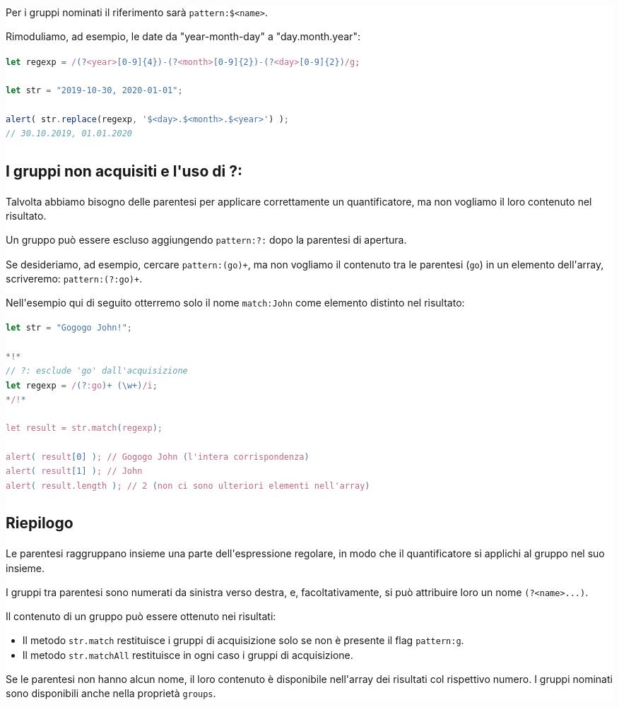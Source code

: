 Per i gruppi nominati il riferimento sarà `pattern:$<name>`.

Rimoduliamo, ad esempio, le date da "year-month-day" a "day.month.year":

```js run
let regexp = /(?<year>[0-9]{4})-(?<month>[0-9]{2})-(?<day>[0-9]{2})/g;

let str = "2019-10-30, 2020-01-01";

alert( str.replace(regexp, '$<day>.$<month>.$<year>') );
// 30.10.2019, 01.01.2020
```

## I gruppi non acquisiti e l'uso di ?:

Talvolta abbiamo bisogno delle parentesi per applicare correttamente un quantificatore, ma non vogliamo il loro contenuto nel risultato.

Un gruppo può essere escluso aggiungendo `pattern:?:` dopo la parentesi di apertura.

Se desideriamo, ad esempio, cercare `pattern:(go)+`, ma non vogliamo il contenuto tra le parentesi (`go`) in un elemento dell'array, scriveremo: `pattern:(?:go)+`.

Nell'esempio qui di seguito otterremo solo il nome `match:John` come elemento distinto nel risultato:

```js run
let str = "Gogogo John!";

*!*
// ?: esclude 'go' dall'acquisizione
let regexp = /(?:go)+ (\w+)/i;
*/!*

let result = str.match(regexp);

alert( result[0] ); // Gogogo John (l'intera corrispondenza)
alert( result[1] ); // John
alert( result.length ); // 2 (non ci sono ulteriori elementi nell'array)
```

## Riepilogo

Le parentesi raggruppano insieme una parte dell'espressione regolare, in modo che il quantificatore si applichi al gruppo nel suo insieme.

I gruppi tra parentesi sono numerati da sinistra verso destra, e, facoltativamente, si può attribuire loro un nome `(?<name>...)`.

Il contenuto di un gruppo può essere ottenuto nei risultati:

- Il metodo `str.match` restituisce i gruppi di acquisizione solo se non è presente il flag `pattern:g`.
- Il metodo `str.matchAll` restituisce in ogni caso i gruppi di acquisizione.

Se le parentesi non hanno alcun nome, il loro contenuto è disponibile nell'array dei risultati col rispettivo numero. I gruppi nominati sono disponibili anche nella proprietà `groups`.
